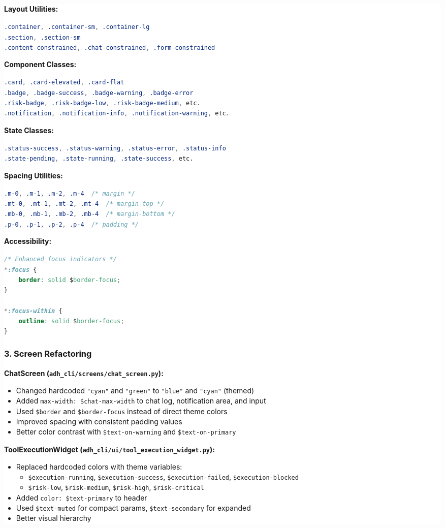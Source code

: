 **Layout Utilities:**
```css
.container, .container-sm, .container-lg
.section, .section-sm
.content-constrained, .chat-constrained, .form-constrained
```

**Component Classes:**
```css
.card, .card-elevated, .card-flat
.badge, .badge-success, .badge-warning, .badge-error
.risk-badge, .risk-badge-low, .risk-badge-medium, etc.
.notification, .notification-info, .notification-warning, etc.
```

**State Classes:**
```css
.status-success, .status-warning, .status-error, .status-info
.state-pending, .state-running, .state-success, etc.
```

**Spacing Utilities:**
```css
.m-0, .m-1, .m-2, .m-4  /* margin */
.mt-0, .mt-1, .mt-2, .mt-4  /* margin-top */
.mb-0, .mb-1, .mb-2, .mb-4  /* margin-bottom */
.p-0, .p-1, .p-2, .p-4  /* padding */
```

**Accessibility:**
```css
/* Enhanced focus indicators */
*:focus {
    border: solid $border-focus;
}

*:focus-within {
    outline: solid $border-focus;
}
```

### 3. Screen Refactoring

**ChatScreen (`adh_cli/screens/chat_screen.py`):**
- Changed hardcoded `"cyan"` and `"green"` to `"blue"` and `"cyan"` (themed)
- Added `max-width: $chat-max-width` to chat log, notification area, and input
- Used `$border` and `$border-focus` instead of direct theme colors
- Improved spacing with consistent padding values
- Better color contrast with `$text-on-warning` and `$text-on-primary`

**ToolExecutionWidget (`adh_cli/ui/tool_execution_widget.py`):**
- Replaced hardcoded colors with theme variables:
  - `$execution-running`, `$execution-success`, `$execution-failed`, `$execution-blocked`
  - `$risk-low`, `$risk-medium`, `$risk-high`, `$risk-critical`
- Added `color: $text-primary` to header
- Used `$text-muted` for compact params, `$text-secondary` for expanded
- Better visual hierarchy
